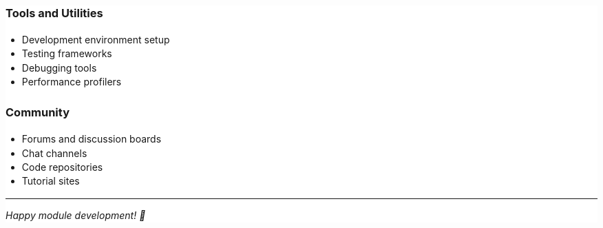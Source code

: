 ### Tools and Utilities
- Development environment setup
- Testing frameworks
- Debugging tools
- Performance profilers

### Community
- Forums and discussion boards
- Chat channels
- Code repositories
- Tutorial sites

---

*Happy module development! 🚀*
